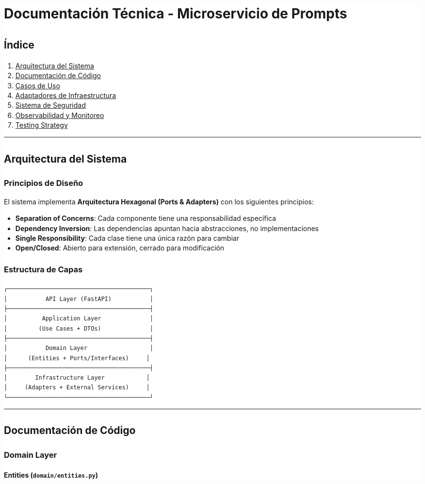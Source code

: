 # Documentación Técnica - Microservicio de Prompts

## Índice

1. [Arquitectura del Sistema](#arquitectura-del-sistema)
2. [Documentación de Código](#documentación-de-código)
3. [Casos de Uso](#casos-de-uso)
4. [Adaptadores de Infraestructura](#adaptadores-de-infraestructura)
5. [Sistema de Seguridad](#sistema-de-seguridad)
6. [Observabilidad y Monitoreo](#observabilidad-y-monitoreo)
7. [Testing Strategy](#testing-strategy)

---

## Arquitectura del Sistema

### Principios de Diseño

El sistema implementa **Arquitectura Hexagonal (Ports & Adapters)** con los siguientes principios:

- **Separation of Concerns**: Cada componente tiene una responsabilidad específica
- **Dependency Inversion**: Las dependencias apuntan hacia abstracciones, no implementaciones
- **Single Responsibility**: Cada clase tiene una única razón para cambiar
- **Open/Closed**: Abierto para extensión, cerrado para modificación

### Estructura de Capas

```
┌─────────────────────────────────────────┐
│           API Layer (FastAPI)           │
├─────────────────────────────────────────┤
│          Application Layer              │
│         (Use Cases + DTOs)              │
├─────────────────────────────────────────┤
│           Domain Layer                  │
│      (Entities + Ports/Interfaces)     │
├─────────────────────────────────────────┤
│        Infrastructure Layer            │
│     (Adapters + External Services)     │
└─────────────────────────────────────────┘
```

---

## Documentación de Código

### Domain Layer

#### Entities (`domain/entities.py`)
